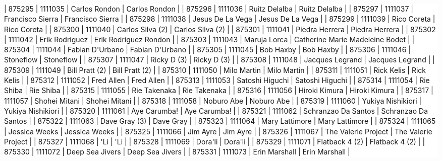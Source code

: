 | 875295 | 1111035 | Carlos Rondon | Carlos Rondon |
| 875296 | 1111036 | Ruitz Delalba | Ruitz Delalba |
| 875297 | 1111037 | Francisco Sierra | Francisco Sierra |
| 875298 | 1111038 | Jesus De La Vega | Jesus De La Vega |
| 875299 | 1111039 | Rico Coreta | Rico Coreta |
| 875300 | 1111040 | Carlos Silva (2) | Carlos Silva (2) |
| 875301 | 1111041 | Piedra Herrera | Piedra Herrera |
| 875302 | 1111042 | Erik Rodriguez | Erik Rodriguez Rondon |
| 875303 | 1111043 | Maruja Lorca | Catherine Marie Madeleine Bodet |
| 875304 | 1111044 | Fabian D'Urbano | Fabian D'Urbano |
| 875305 | 1111045 | Bob Haxby | Bob Haxby |
| 875306 | 1111046 | Stoneflow | Stoneflow |
| 875307 | 1111047 | Ricky D (3) | Ricky D (3) |
| 875308 | 1111048 | Jacques Legrand | Jacques Legrand |
| 875309 | 1111049 | Bill Pratt (2) | Bill Pratt (2) |
| 875310 | 1111050 | Milo Martin | Milo Martin |
| 875311 | 1111051 | Rick Kelis | Rick Kelis |
| 875312 | 1111052 | Fred Allen | Fred Allen |
| 875313 | 1111053 | Satoshi Higuchi | Satoshi Higuchi |
| 875314 | 1111054 | Rie Shiba | Rie Shiba |
| 875315 | 1111055 | Rie Takenaka | Rie Takenaka |
| 875316 | 1111056 | Hiroki Kimura | Hiroki Kimura |
| 875317 | 1111057 | Shohei Mitani | Shohei Mitani |
| 875318 | 1111058 | Noburo Abe | Noburo Abe |
| 875319 | 1111060 | Yukiya Nishikiori | Yukiya Nishikiori |
| 875320 | 1111061 | Aye Carumba! | Aye Carumba! |
| 875321 | 1111062 | Schranzao Da Santos | Schranzao Da Santos |
| 875322 | 1111063 | Dave Gray (3) | Dave Gray |
| 875323 | 1111064 | Mary Lattimore | Mary Lattimore |
| 875324 | 1111065 | Jessica Weeks | Jessica Weeks |
| 875325 | 1111066 | Jim Ayre | Jim Ayre |
| 875326 | 1111067 | The Valerie Project | The Valerie Project |
| 875327 | 1111068 | 'Li | 'Li |
| 875328 | 1111069 | Dora'li | Dora'li |
| 875329 | 1111071 | Flatback 4 (2) | Flatback 4 (2) |
| 875330 | 1111072 | Deep Sea Jivers | Deep Sea Jivers |
| 875331 | 1111073 | Erin Marshall | Erin Marshall |